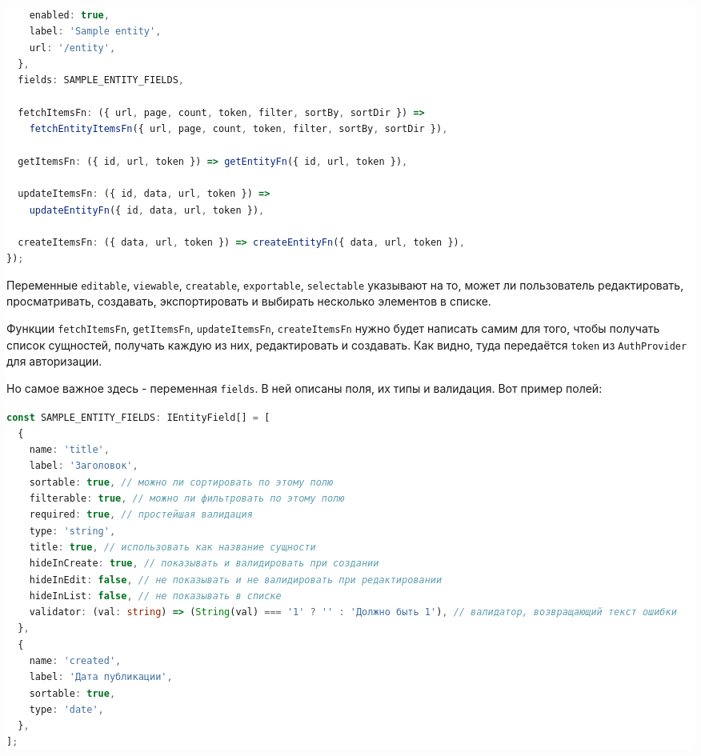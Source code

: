 ```typescript
    enabled: true,
    label: 'Sample entity',
    url: '/entity',
  },
  fields: SAMPLE_ENTITY_FIELDS,

  fetchItemsFn: ({ url, page, count, token, filter, sortBy, sortDir }) =>
    fetchEntityItemsFn({ url, page, count, token, filter, sortBy, sortDir }),

  getItemsFn: ({ id, url, token }) => getEntityFn({ id, url, token }),

  updateItemsFn: ({ id, data, url, token }) =>
    updateEntityFn({ id, data, url, token }),

  createItemsFn: ({ data, url, token }) => createEntityFn({ data, url, token }),
});
```

Переменные `editable`, `viewable`, `creatable`, `exportable`, `selectable` указывают на то, может ли пользователь редактировать, просматривать, создавать, экспортировать и выбирать несколько элементов в списке.

Функции `fetchItemsFn`, `getItemsFn`, `updateItemsFn`, `createItemsFn` нужно будет написать самим для того, чтобы получать список сущностей, получать каждую из них, редактировать и создавать. Как видно, туда передаётся `token` из `AuthProvider` для авторизации.

Но самое важное здесь - переменная `fields`. В ней описаны поля, их типы и валидация. Вот пример полей:

```typescript
const SAMPLE_ENTITY_FIELDS: IEntityField[] = [
  {
    name: 'title',
    label: 'Заголовок',
    sortable: true, // можно ли сортировать по этому полю
    filterable: true, // можно ли фильтровать по этому полю
    required: true, // простейшая валидация
    type: 'string',
    title: true, // использовать как название сущности
    hideInCreate: true, // показывать и валидировать при создании
    hideInEdit: false, // не показывать и не валидировать при редактировании
    hideInList: false, // не показывать в списке
    validator: (val: string) => (String(val) === '1' ? '' : 'Должно быть 1'), // валидатор, возвращающий текст ошибки
  },
  {
    name: 'created',
    label: 'Дата публикации',
    sortable: true,
    type: 'date',
  },
];
```
